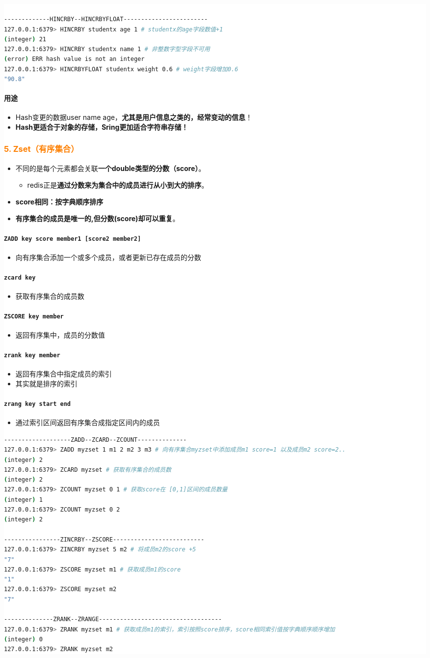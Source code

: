 ```bash

-------------HINCRBY--HINCRBYFLOAT------------------------
127.0.0.1:6379> HINCRBY studentx age 1 # studentx的age字段数值+1
(integer) 21
127.0.0.1:6379> HINCRBY studentx name 1 # 非整数字型字段不可用
(error) ERR hash value is not an integer
127.0.0.1:6379> HINCRBYFLOAT studentx weight 0.6 # weight字段增加0.6
"90.8"
```

#### 用途 

- Hash变更的数据user name age，**尤其是用户信息之类的，经常变动的信息**！
- **Hash更适合于对象的存储，Sring更加适合字符串存储！**

### <font color="#fd7f01">5. Zset（有序集合）</font>

- 不同的是每个元素都会关联**一个double类型的分数（score）**。
  - redis正是**通过分数来为集合中的成员进行从小到大的排序**。

- **score相同：按字典顺序排序**

- **有序集合的成员是唯一的,但分数(score)却可以重复**。

#### `ZADD key score member1 [score2 member2]`

- 向有序集合添加一个或多个成员，或者更新已存在成员的分数

#### `zcard key`

- 获取有序集合的成员数

#### `ZSCORE key member`

- 返回有序集中，成员的分数值

#### `zrank key member`

- 返回有序集合中指定成员的索引
- 其实就是排序的索引

#### `zrang key start end`

- 通过索引区间返回有序集合成指定区间内的成员

```bash
-------------------ZADD--ZCARD--ZCOUNT--------------
127.0.0.1:6379> ZADD myzset 1 m1 2 m2 3 m3 # 向有序集合myzset中添加成员m1 score=1 以及成员m2 score=2..
(integer) 2
127.0.0.1:6379> ZCARD myzset # 获取有序集合的成员数
(integer) 2
127.0.0.1:6379> ZCOUNT myzset 0 1 # 获取score在 [0,1]区间的成员数量
(integer) 1
127.0.0.1:6379> ZCOUNT myzset 0 2
(integer) 2

----------------ZINCRBY--ZSCORE--------------------------
127.0.0.1:6379> ZINCRBY myzset 5 m2 # 将成员m2的score +5
"7"
127.0.0.1:6379> ZSCORE myzset m1 # 获取成员m1的score
"1"
127.0.0.1:6379> ZSCORE myzset m2
"7"

--------------ZRANK--ZRANGE-----------------------------------
127.0.0.1:6379> ZRANK myzset m1 # 获取成员m1的索引，索引按照score排序，score相同索引值按字典顺序顺序增加
(integer) 0
127.0.0.1:6379> ZRANK myzset m2
```